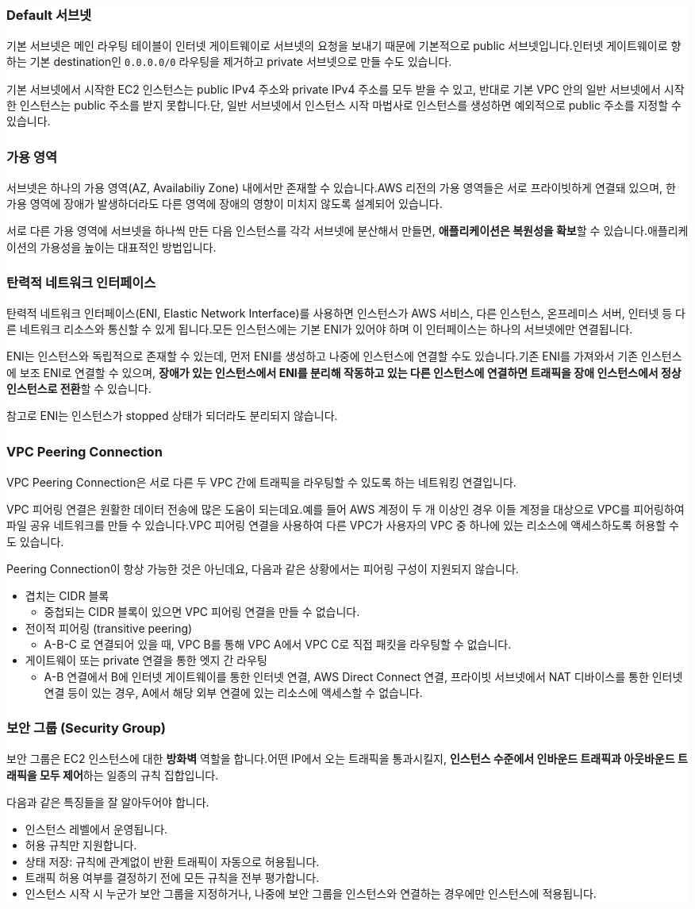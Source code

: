 ### Default 서브넷

기본 서브넷은 메인 라우팅 테이블이 인터넷 게이트웨이로 서브넷의 요청을 보내기 때문에 기본적으로 public 서브넷입니다.인터넷 게이트웨이로 향하는 기본 destination인 `0.0.0.0/0` 라우팅을 제거하고 private 서브넷으로 만들 수도 있습니다.

기본 서브넷에서 시작한 EC2 인스턴스는 public IPv4 주소와 private IPv4 주소를 모두 받을 수 있고, 반대로 기본 VPC 안의 일반 서브넷에서 시작한 인스턴스는 public 주소를 받지 못합니다.단, 일반 서브넷에서 인스턴스 시작 마법사로 인스턴스를 생성하면 예외적으로 public 주소를 지정할 수 있습니다.

### 가용 영역

서브넷은 하나의 가용 영역(AZ, Availabiliy Zone) 내에서만 존재할 수 있습니다.AWS 리전의 가용 영역들은 서로 프라이빗하게 연결돼 있으며, 한 가용 영역에 장애가 발생하더라도 다른 영역에 장애의 영향이 미치지 않도록 설계되어 있습니다.

서로 다른 가용 영역에 서브넷을 하나씩 만든 다음 인스턴스를 각각 서브넷에 분산해서 만들면, **애플리케이션은 복원성을 확보**할 수 있습니다.애플리케이션의 가용성을 높이는 대표적인 방법입니다.

### 탄력적 네트워크 인터페이스

탄력적 네트워크 인터페이스(ENI, Elastic Network Interface)를 사용하면 인스턴스가 AWS 서비스, 다른 인스턴스, 온프레미스 서버, 인터넷 등 다른 네트워크 리소스와 통신할 수 있게 됩니다.모든 인스턴스에는 기본 ENI가 있어야 하며 이 인터페이스는 하나의 서브넷에만 연결됩니다.

ENI는 인스턴스와 독립적으로 존재할 수 있는데, 먼저 ENI를 생성하고 나중에 인스턴스에 연결할 수도 있습니다.기존 ENI를 가져와서 기존 인스턴스에 보조 ENI로 연결할 수 있으며, **장애가 있는 인스턴스에서 ENI를 분리해 작동하고 있는 다른 인스턴스에 연결하면 트래픽을 장애 인스턴스에서 정상 인스턴스로 전환**할 수 있습니다.

참고로 ENI는 인스턴스가 stopped 상태가 되더라도 분리되지 않습니다.

### VPC Peering Connection

VPC Peering Connection은 서로 다른 두 VPC 간에 트래픽을 라우팅할 수 있도록 하는 네트워킹 연결입니다.

VPC 피어링 연결은 원활한 데이터 전송에 많은 도움이 되는데요.예를 들어 AWS 계정이 두 개 이상인 경우 이들 계정을 대상으로 VPC를 피어링하여 파일 공유 네트워크를 만들 수 있습니다.VPC 피어링 연결을 사용하여 다른 VPC가 사용자의 VPC 중 하나에 있는 리소스에 액세스하도록 허용할 수도 있습니다.

Peering Connection이 항상 가능한 것은 아닌데요, 다음과 같은 상황에서는 피어링 구성이 지원되지 않습니다.

- 겹치는 CIDR 블록
    - 중첩되는 CIDR 블록이 있으면 VPC 피어링 연결을 만들 수 없습니다.
- 전이적 피어링 (transitive peering)
    - A-B-C 로 연결되어 있을 때, VPC B를 통해 VPC A에서 VPC C로 직접 패킷을 라우팅할 수 없습니다.
- 게이트웨이 또는 private 연결을 통한 엣지 간 라우팅
    - A-B 연결에서 B에 인터넷 게이트웨이를 통한 인터넷 연결, AWS Direct Connect 연결, 프라이빗 서브넷에서 NAT 디바이스를 통한 인터넷 연결 등이 있는 경우, A에서 해당 외부 연결에 있는 리소스에 액세스할 수 없습니다.

### 보안 그룹 (Security Group)

보안 그룹은 EC2 인스턴스에 대한 **방화벽** 역할을 합니다.어떤 IP에서 오는 트래픽을 통과시킬지, **인스턴스 수준에서 인바운드 트래픽과 아웃바운드 트래픽을 모두 제어**하는 일종의 규칙 집합입니다.

다음과 같은 특징들을 잘 알아두어야 합니다.

- 인스턴스 레벨에서 운영됩니다.
- 허용 규칙만 지원합니다.
- 상태 저장: 규칙에 관계없이 반환 트래픽이 자동으로 허용됩니다.
- 트래픽 허용 여부를 결정하기 전에 모든 규칙을 전부 평가합니다.
- 인스턴스 시작 시 누군가 보안 그룹을 지정하거나, 나중에 보안 그룹을 인스턴스와 연결하는 경우에만 인스턴스에 적용됩니다.
